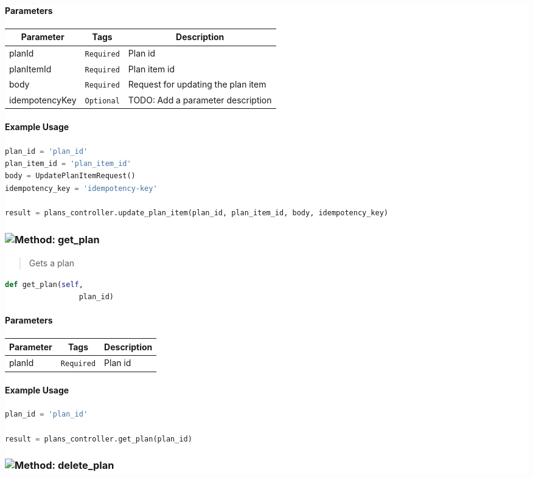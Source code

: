 #### Parameters

| Parameter | Tags | Description |
|-----------|------|-------------|
| planId |  ``` Required ```  | Plan id |
| planItemId |  ``` Required ```  | Plan item id |
| body |  ``` Required ```  | Request for updating the plan item |
| idempotencyKey |  ``` Optional ```  | TODO: Add a parameter description |



#### Example Usage

```python
plan_id = 'plan_id'
plan_item_id = 'plan_item_id'
body = UpdatePlanItemRequest()
idempotency_key = 'idempotency-key'

result = plans_controller.update_plan_item(plan_id, plan_item_id, body, idempotency_key)

```


### <a name="get_plan"></a>![Method: ](https://apidocs.io/img/method.png ".PlansController.get_plan") get_plan

> Gets a plan

```python
def get_plan(self,
                 plan_id)
```

#### Parameters

| Parameter | Tags | Description |
|-----------|------|-------------|
| planId |  ``` Required ```  | Plan id |



#### Example Usage

```python
plan_id = 'plan_id'

result = plans_controller.get_plan(plan_id)

```


### <a name="delete_plan"></a>![Method: ](https://apidocs.io/img/method.png ".PlansController.delete_plan") delete_plan
